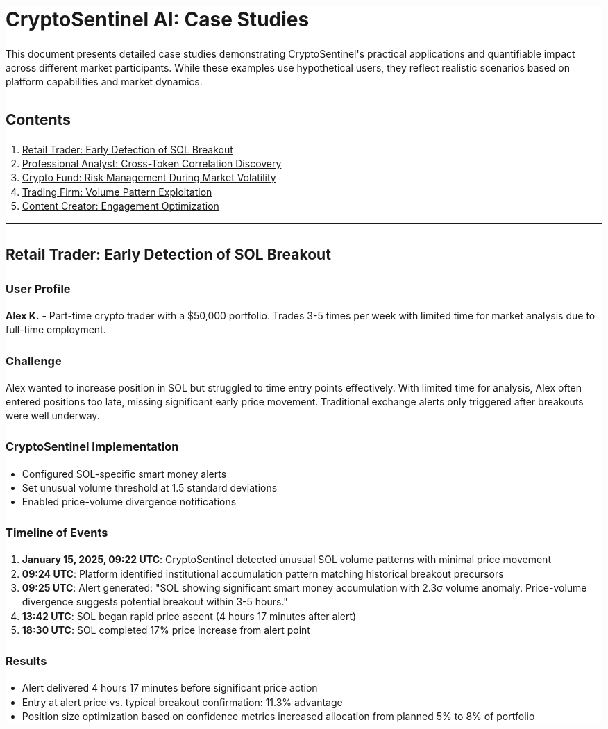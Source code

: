 # CryptoSentinel AI: Case Studies

This document presents detailed case studies demonstrating CryptoSentinel's practical applications and quantifiable impact across different market participants. While these examples use hypothetical users, they reflect realistic scenarios based on platform capabilities and market dynamics.

## Contents

1. [Retail Trader: Early Detection of SOL Breakout](#retail-trader-early-detection-of-sol-breakout)
2. [Professional Analyst: Cross-Token Correlation Discovery](#professional-analyst-cross-token-correlation-discovery)
3. [Crypto Fund: Risk Management During Market Volatility](#crypto-fund-risk-management-during-market-volatility)
4. [Trading Firm: Volume Pattern Exploitation](#trading-firm-volume-pattern-exploitation)
5. [Content Creator: Engagement Optimization](#content-creator-engagement-optimization)

---

## Retail Trader: Early Detection of SOL Breakout

### User Profile
**Alex K.** - Part-time crypto trader with a $50,000 portfolio. Trades 3-5 times per week with limited time for market analysis due to full-time employment.

### Challenge
Alex wanted to increase position in SOL but struggled to time entry points effectively. With limited time for analysis, Alex often entered positions too late, missing significant early price movement. Traditional exchange alerts only triggered after breakouts were well underway.

### CryptoSentinel Implementation
- Configured SOL-specific smart money alerts
- Set unusual volume threshold at 1.5 standard deviations
- Enabled price-volume divergence notifications

### Timeline of Events
1. **January 15, 2025, 09:22 UTC**: CryptoSentinel detected unusual SOL volume patterns with minimal price movement
2. **09:24 UTC**: Platform identified institutional accumulation pattern matching historical breakout precursors
3. **09:25 UTC**: Alert generated: "SOL showing significant smart money accumulation with 2.3σ volume anomaly. Price-volume divergence suggests potential breakout within 3-5 hours."
4. **13:42 UTC**: SOL began rapid price ascent (4 hours 17 minutes after alert)
5. **18:30 UTC**: SOL completed 17% price increase from alert point

### Results
- Alert delivered 4 hours 17 minutes before significant price action
- Entry at alert price vs. typical breakout confirmation: 11.3% advantage
- Position size optimization based on confidence metrics increased allocation from planned 5% to 8% of portfolio
